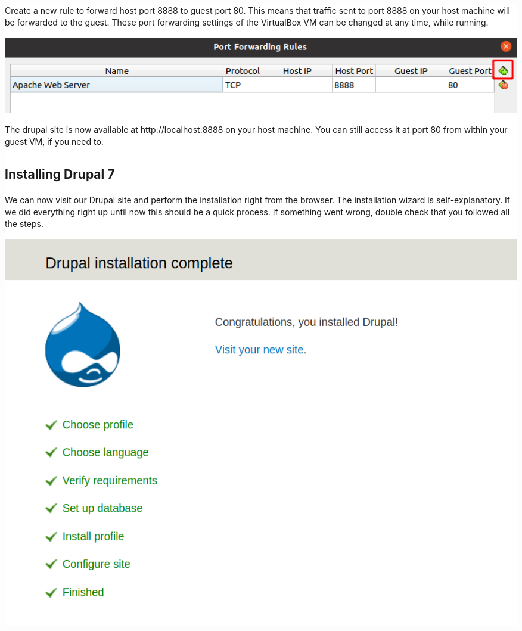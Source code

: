 Create a new rule to forward host port 8888 to guest port 80. This means that traffic sent to port 8888 on your host machine will be forwarded to the guest. These port forwarding settings of the VirtualBox VM can be changed at any time, while running.

![](virtualbox-port-forwarding-rules.png)

The drupal site is now available at http://localhost:8888 on your host machine. You can still access it at port 80 from within your guest VM, if you need to.

## Installing Drupal 7

We can now visit our Drupal site and perform the installation right from the browser. The installation wizard is self-explanatory. If we did everything right up until now this should be a quick process. If something went wrong, double check that you followed all the steps.

![](drupal-installed-congratulations.png)
